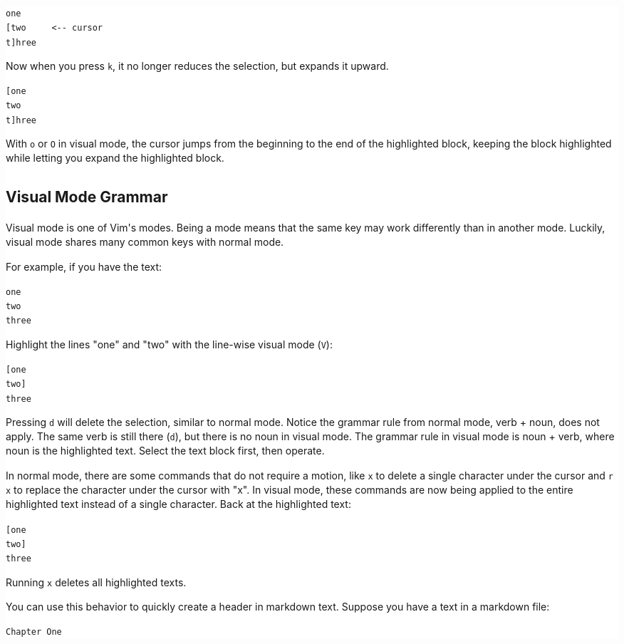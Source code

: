 ```
one
[two     <-- cursor
t]hree
```

Now when you press `k`, it no longer reduces the selection, but expands it upward.

```
[one
two
t]hree
```

With `o` or `O` in visual mode, the cursor jumps from the beginning to the end of the highlighted block, keeping the block highlighted while letting you expand the highlighted block.

## Visual Mode Grammar

Visual mode is one of Vim's modes. Being a mode means that the same key may work differently than in another mode. Luckily, visual mode shares many common keys with normal mode.

For example, if you have the text:

```
one
two
three
```

Highlight the lines "one" and "two" with the line-wise visual mode (`V`):
```
[one
two]
three
```

Pressing `d` will delete the selection, similar to normal mode. Notice the grammar rule from normal mode, verb + noun, does not apply. The same verb is still there (`d`), but there is no noun in visual mode. The grammar rule in visual mode is noun + verb, where noun is the highlighted text. Select the text block first, then operate.

In normal mode, there are some commands that do not require a motion, like `x` to delete a single character under the cursor and `rx` to replace the character under the cursor with "x". In visual mode, these commands are now being applied to the entire highlighted text instead of a single character. Back at the highlighted text:
```
[one
two]
three
```

Running `x` deletes all highlighted texts.

You can use this behavior to quickly create a header in markdown text. Suppose you have a text in a markdown file:
```
Chapter One
```
